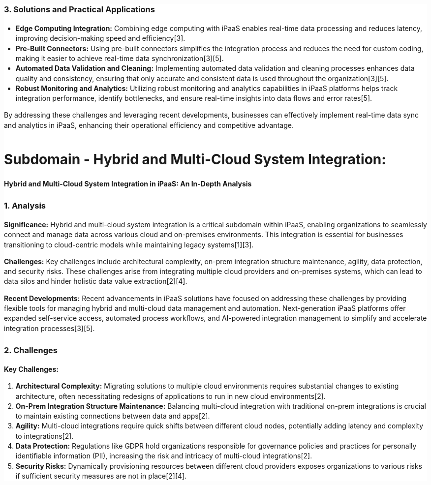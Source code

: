 ### 3. Solutions and Practical Applications

- **Edge Computing Integration:** Combining edge computing with iPaaS enables real-time data processing and reduces latency, improving decision-making speed and efficiency[3].
- **Pre-Built Connectors:** Using pre-built connectors simplifies the integration process and reduces the need for custom coding, making it easier to achieve real-time data synchronization[3][5].
- **Automated Data Validation and Cleaning:** Implementing automated data validation and cleaning processes enhances data quality and consistency, ensuring that only accurate and consistent data is used throughout the organization[3][5].
- **Robust Monitoring and Analytics:** Utilizing robust monitoring and analytics capabilities in iPaaS platforms helps track integration performance, identify bottlenecks, and ensure real-time insights into data flows and error rates[5].

By addressing these challenges and leveraging recent developments, businesses can effectively implement real-time data sync and analytics in iPaaS, enhancing their operational efficiency and competitive advantage.

# Subdomain -  Hybrid and Multi-Cloud System Integration:
**Hybrid and Multi-Cloud System Integration in iPaaS: An In-Depth Analysis**

### 1. Analysis

**Significance:**
Hybrid and multi-cloud system integration is a critical subdomain within iPaaS, enabling organizations to seamlessly connect and manage data across various cloud and on-premises environments. This integration is essential for businesses transitioning to cloud-centric models while maintaining legacy systems[1][3].

**Challenges:**
Key challenges include architectural complexity, on-prem integration structure maintenance, agility, data protection, and security risks. These challenges arise from integrating multiple cloud providers and on-premises systems, which can lead to data silos and hinder holistic data value extraction[2][4].

**Recent Developments:**
Recent advancements in iPaaS solutions have focused on addressing these challenges by providing flexible tools for managing hybrid and multi-cloud data management and automation. Next-generation iPaaS platforms offer expanded self-service access, automated process workflows, and AI-powered integration management to simplify and accelerate integration processes[3][5].

### 2. Challenges

**Key Challenges:**
1. **Architectural Complexity:** Migrating solutions to multiple cloud environments requires substantial changes to existing architecture, often necessitating redesigns of applications to run in new cloud environments[2].
2. **On-Prem Integration Structure Maintenance:** Balancing multi-cloud integration with traditional on-prem integrations is crucial to maintain existing connections between data and apps[2].
3. **Agility:** Multi-cloud integrations require quick shifts between different cloud nodes, potentially adding latency and complexity to integrations[2].
4. **Data Protection:** Regulations like GDPR hold organizations responsible for governance policies and practices for personally identifiable information (PII), increasing the risk and intricacy of multi-cloud integrations[2].
5. **Security Risks:** Dynamically provisioning resources between different cloud providers exposes organizations to various risks if sufficient security measures are not in place[2][4].
